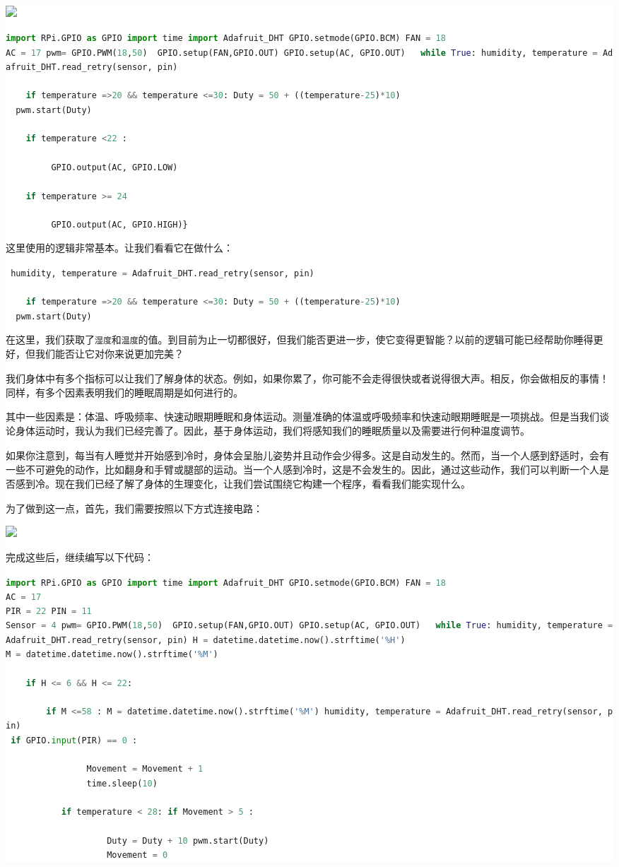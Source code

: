![](https://github.com/OpenDocCN/freelearn-python-zh/raw/master/docs/gtst-py-iot/img/44f748e3-7a93-46e6-afa7-765a6447d0ad.png)

```py
import RPi.GPIO as GPIO import time import Adafruit_DHT GPIO.setmode(GPIO.BCM) FAN = 18
AC = 17 pwm= GPIO.PWM(18,50)  GPIO.setup(FAN,GPIO.OUT) GPIO.setup(AC, GPIO.OUT)   while True: humidity, temperature = Adafruit_DHT.read_retry(sensor, pin)

    if temperature =>20 && temperature <=30: Duty = 50 + ((temperature-25)*10)
  pwm.start(Duty)

    if temperature <22 :

         GPIO.output(AC, GPIO.LOW)

    if temperature >= 24

         GPIO.output(AC, GPIO.HIGH)}

```

这里使用的逻辑非常基本。让我们看看它在做什么：

```py
 humidity, temperature = Adafruit_DHT.read_retry(sensor, pin)

    if temperature =>20 && temperature <=30: Duty = 50 + ((temperature-25)*10)
  pwm.start(Duty)
```

在这里，我们获取了`湿度`和`温度`的值。到目前为止一切都很好，但我们能否更进一步，使它变得更智能？以前的逻辑可能已经帮助你睡得更好，但我们能否让它对你来说更加完美？

我们身体中有多个指标可以让我们了解身体的状态。例如，如果你累了，你可能不会走得很快或者说得很大声。相反，你会做相反的事情！同样，有多个因素表明我们的睡眠周期是如何进行的。

其中一些因素是：体温、呼吸频率、快速动眼期睡眠和身体运动。测量准确的体温或呼吸频率和快速动眼期睡眠是一项挑战。但是当我们谈论身体运动时，我认为我们已经完善了。因此，基于身体运动，我们将感知我们的睡眠质量以及需要进行何种温度调节。

如果你注意到，每当有人睡觉并开始感到冷时，身体会呈胎儿姿势并且动作会少得多。这是自动发生的。然而，当一个人感到舒适时，会有一些不可避免的动作，比如翻身和手臂或腿部的运动。当一个人感到冷时，这是不会发生的。因此，通过这些动作，我们可以判断一个人是否感到冷。现在我们已经了解了身体的生理变化，让我们尝试围绕它构建一个程序，看看我们能实现什么。

为了做到这一点，首先，我们需要按照以下方式连接电路：

![](https://github.com/OpenDocCN/freelearn-python-zh/raw/master/docs/gtst-py-iot/img/48c7ea27-075b-4caa-9601-797e8dc31680.png)

完成这些后，继续编写以下代码：

```py
import RPi.GPIO as GPIO import time import Adafruit_DHT GPIO.setmode(GPIO.BCM) FAN = 18
AC = 17
PIR = 22 PIN = 11
Sensor = 4 pwm= GPIO.PWM(18,50)  GPIO.setup(FAN,GPIO.OUT) GPIO.setup(AC, GPIO.OUT)   while True: humidity, temperature = Adafruit_DHT.read_retry(sensor, pin) H = datetime.datetime.now().strftime('%H') 
M = datetime.datetime.now().strftime('%M')

    if H <= 6 && H <= 22:

        if M <=58 : M = datetime.datetime.now().strftime('%M') humidity, temperature = Adafruit_DHT.read_retry(sensor, pin)
 if GPIO.input(PIR) == 0 :

                Movement = Movement + 1
                time.sleep(10)

           if temperature < 28: if Movement > 5 :

                    Duty = Duty + 10 pwm.start(Duty)
                    Movement = 0     

```